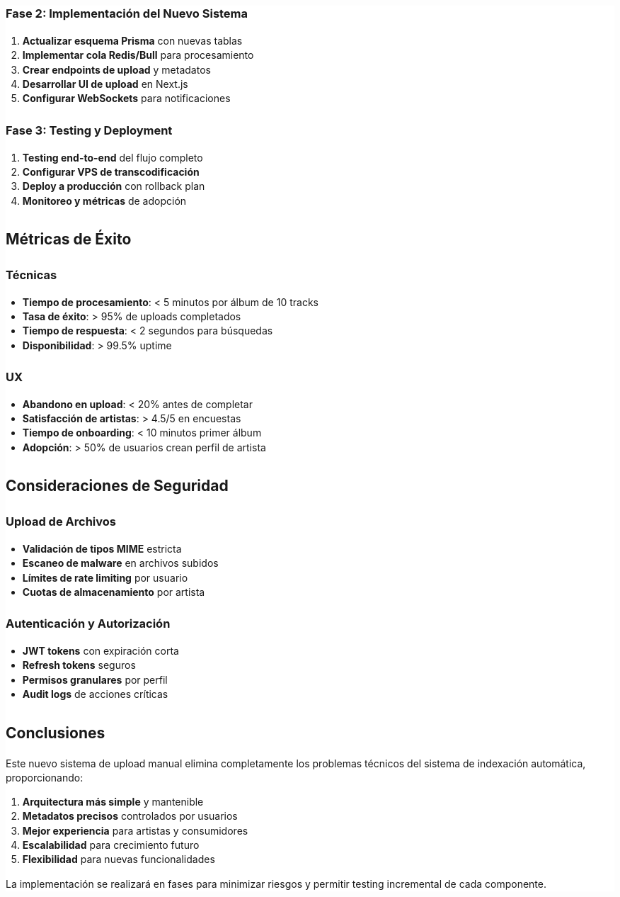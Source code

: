 ### Fase 2: Implementación del Nuevo Sistema
1. **Actualizar esquema Prisma** con nuevas tablas
2. **Implementar cola Redis/Bull** para procesamiento
3. **Crear endpoints de upload** y metadatos
4. **Desarrollar UI de upload** en Next.js
5. **Configurar WebSockets** para notificaciones

### Fase 3: Testing y Deployment
1. **Testing end-to-end** del flujo completo
2. **Configurar VPS de transcodificación**
3. **Deploy a producción** con rollback plan
4. **Monitoreo y métricas** de adopción

## Métricas de Éxito

### Técnicas
- **Tiempo de procesamiento**: < 5 minutos por álbum de 10 tracks
- **Tasa de éxito**: > 95% de uploads completados
- **Tiempo de respuesta**: < 2 segundos para búsquedas
- **Disponibilidad**: > 99.5% uptime

### UX
- **Abandono en upload**: < 20% antes de completar
- **Satisfacción de artistas**: > 4.5/5 en encuestas
- **Tiempo de onboarding**: < 10 minutos primer álbum
- **Adopción**: > 50% de usuarios crean perfil de artista

## Consideraciones de Seguridad

### Upload de Archivos
- **Validación de tipos MIME** estricta
- **Escaneo de malware** en archivos subidos
- **Límites de rate limiting** por usuario
- **Cuotas de almacenamiento** por artista

### Autenticación y Autorización
- **JWT tokens** con expiración corta
- **Refresh tokens** seguros
- **Permisos granulares** por perfil
- **Audit logs** de acciones críticas

## Conclusiones

Este nuevo sistema de upload manual elimina completamente los problemas técnicos del sistema de indexación automática, proporcionando:

1. **Arquitectura más simple** y mantenible
2. **Metadatos precisos** controlados por usuarios
3. **Mejor experiencia** para artistas y consumidores
4. **Escalabilidad** para crecimiento futuro
5. **Flexibilidad** para nuevas funcionalidades

La implementación se realizará en fases para minimizar riesgos y permitir testing incremental de cada componente.
